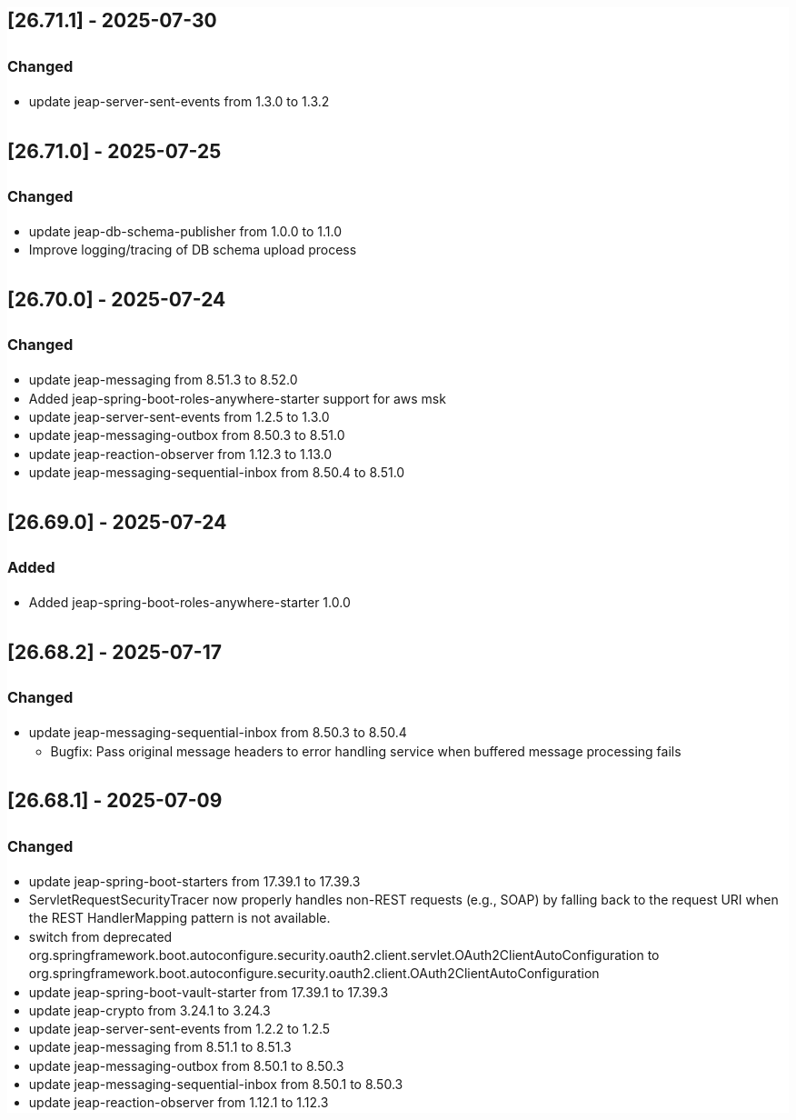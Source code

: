 ## [26.71.1] - 2025-07-30
### Changed
- update jeap-server-sent-events from 1.3.0 to 1.3.2

## [26.71.0] - 2025-07-25
### Changed
- update jeap-db-schema-publisher from 1.0.0 to 1.1.0
- Improve logging/tracing of DB schema upload process


## [26.70.0] - 2025-07-24
### Changed
- update jeap-messaging from 8.51.3 to 8.52.0
- Added jeap-spring-boot-roles-anywhere-starter support for aws msk
- update jeap-server-sent-events from 1.2.5 to 1.3.0
- update jeap-messaging-outbox from 8.50.3 to 8.51.0
- update jeap-reaction-observer from 1.12.3 to 1.13.0
- update jeap-messaging-sequential-inbox from 8.50.4 to 8.51.0

## [26.69.0] - 2025-07-24
### Added
- Added jeap-spring-boot-roles-anywhere-starter 1.0.0

## [26.68.2] - 2025-07-17
### Changed
- update jeap-messaging-sequential-inbox from 8.50.3 to 8.50.4
  - Bugfix: Pass original message headers to error handling service when buffered message processing fails

## [26.68.1] - 2025-07-09
### Changed
- update jeap-spring-boot-starters from 17.39.1 to 17.39.3
- ServletRequestSecurityTracer now properly handles non-REST requests (e.g., SOAP) by falling back to the request URI when the REST HandlerMapping pattern is not available.
- switch from deprecated org.springframework.boot.autoconfigure.security.oauth2.client.servlet.OAuth2ClientAutoConfiguration to org.springframework.boot.autoconfigure.security.oauth2.client.OAuth2ClientAutoConfiguration
- update jeap-spring-boot-vault-starter from 17.39.1 to 17.39.3
- update jeap-crypto from 3.24.1 to 3.24.3
- update jeap-server-sent-events from 1.2.2 to 1.2.5
- update jeap-messaging from 8.51.1 to 8.51.3
- update jeap-messaging-outbox from 8.50.1 to 8.50.3
- update jeap-messaging-sequential-inbox from 8.50.1 to 8.50.3
- update jeap-reaction-observer from 1.12.1 to 1.12.3
